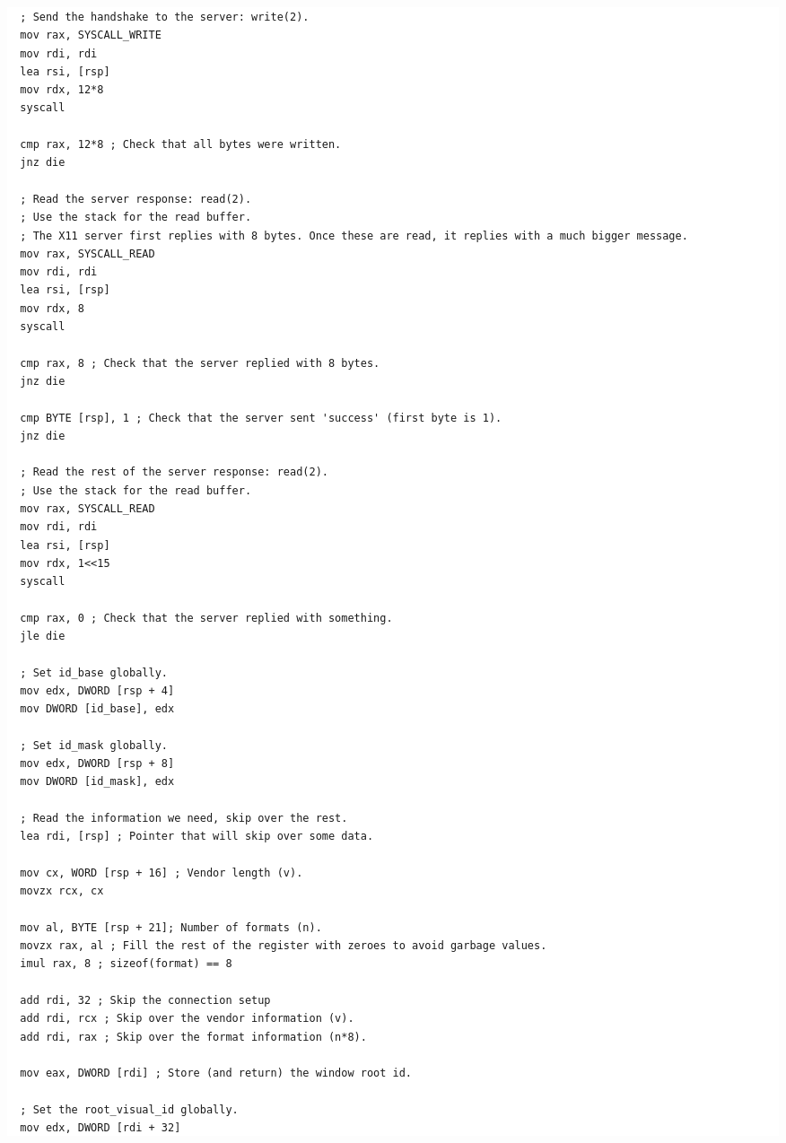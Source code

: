 ```x86asm
  ; Send the handshake to the server: write(2).
  mov rax, SYSCALL_WRITE
  mov rdi, rdi
  lea rsi, [rsp]
  mov rdx, 12*8
  syscall

  cmp rax, 12*8 ; Check that all bytes were written.
  jnz die

  ; Read the server response: read(2).
  ; Use the stack for the read buffer.
  ; The X11 server first replies with 8 bytes. Once these are read, it replies with a much bigger message.
  mov rax, SYSCALL_READ
  mov rdi, rdi
  lea rsi, [rsp]
  mov rdx, 8
  syscall

  cmp rax, 8 ; Check that the server replied with 8 bytes.
  jnz die

  cmp BYTE [rsp], 1 ; Check that the server sent 'success' (first byte is 1).
  jnz die

  ; Read the rest of the server response: read(2).
  ; Use the stack for the read buffer.
  mov rax, SYSCALL_READ
  mov rdi, rdi
  lea rsi, [rsp]
  mov rdx, 1<<15
  syscall

  cmp rax, 0 ; Check that the server replied with something.
  jle die

  ; Set id_base globally.
  mov edx, DWORD [rsp + 4]
  mov DWORD [id_base], edx

  ; Set id_mask globally.
  mov edx, DWORD [rsp + 8]
  mov DWORD [id_mask], edx

  ; Read the information we need, skip over the rest.
  lea rdi, [rsp] ; Pointer that will skip over some data.

  mov cx, WORD [rsp + 16] ; Vendor length (v).
  movzx rcx, cx

  mov al, BYTE [rsp + 21]; Number of formats (n).
  movzx rax, al ; Fill the rest of the register with zeroes to avoid garbage values.
  imul rax, 8 ; sizeof(format) == 8

  add rdi, 32 ; Skip the connection setup
  add rdi, rcx ; Skip over the vendor information (v).
  add rdi, rax ; Skip over the format information (n*8).

  mov eax, DWORD [rdi] ; Store (and return) the window root id.

  ; Set the root_visual_id globally.
  mov edx, DWORD [rdi + 32]
```